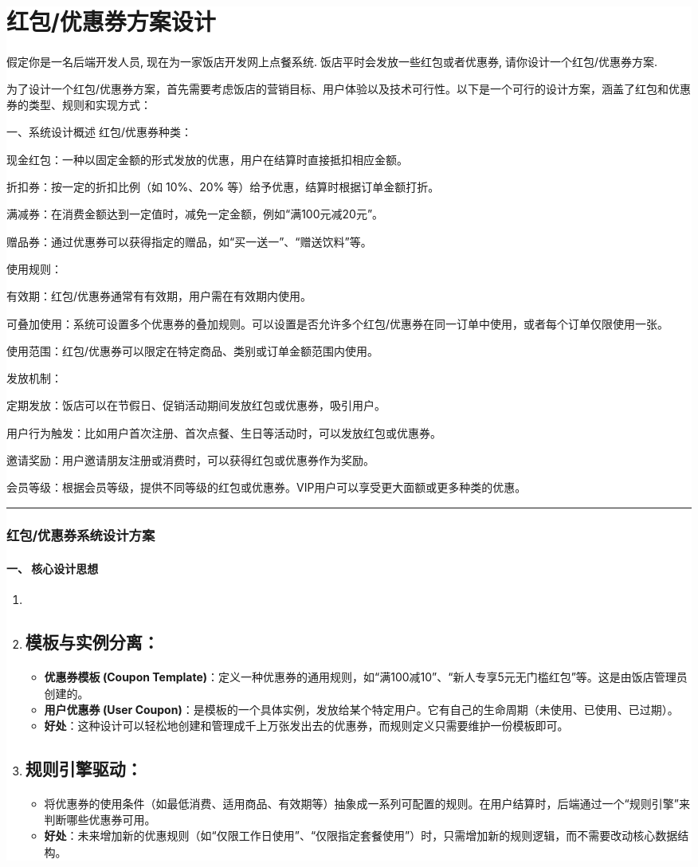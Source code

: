 # 红包/优惠券方案设计



假定你是一名后端开发人员, 现在为一家饭店开发网上点餐系统.
饭店平时会发放一些红包或者优惠券, 请你设计一个红包/优惠券方案.



为了设计一个红包/优惠券方案，首先需要考虑饭店的营销目标、用户体验以及技术可行性。以下是一个可行的设计方案，涵盖了红包和优惠券的类型、规则和实现方式：

一、系统设计概述
红包/优惠券种类：

现金红包：一种以固定金额的形式发放的优惠，用户在结算时直接抵扣相应金额。

折扣券：按一定的折扣比例（如 10%、20% 等）给予优惠，结算时根据订单金额打折。

满减券：在消费金额达到一定值时，减免一定金额，例如“满100元减20元”。

赠品券：通过优惠券可以获得指定的赠品，如“买一送一”、“赠送饮料”等。



使用规则：

有效期：红包/优惠券通常有有效期，用户需在有效期内使用。

可叠加使用：系统可设置多个优惠券的叠加规则。可以设置是否允许多个红包/优惠券在同一订单中使用，或者每个订单仅限使用一张。

使用范围：红包/优惠券可以限定在特定商品、类别或订单金额范围内使用。

发放机制：

定期发放：饭店可以在节假日、促销活动期间发放红包或优惠券，吸引用户。

用户行为触发：比如用户首次注册、首次点餐、生日等活动时，可以发放红包或优惠券。

邀请奖励：用户邀请朋友注册或消费时，可以获得红包或优惠券作为奖励。

会员等级：根据会员等级，提供不同等级的红包或优惠券。VIP用户可以享受更大面额或更多种类的优惠。

------



### **红包/优惠券系统设计方案**

#### 一、 核心设计思想

1. 
2. **模板与实例分离**：
   - 
   - **优惠券模板 (Coupon Template)**：定义一种优惠券的通用规则，如“满100减10”、“新人专享5元无门槛红包”等。这是由饭店管理员创建的。
   - **用户优惠券 (User Coupon)**：是模板的一个具体实例，发放给某个特定用户。它有自己的生命周期（未使用、已使用、已过期）。
   - **好处**：这种设计可以轻松地创建和管理成千上万张发出去的优惠券，而规则定义只需要维护一份模板即可。
3. **规则引擎驱动**：
   - 
   - 将优惠券的使用条件（如最低消费、适用商品、有效期等）抽象成一系列可配置的规则。在用户结算时，后端通过一个“规则引擎”来判断哪些优惠券可用。
   - **好处**：未来增加新的优惠规则（如“仅限工作日使用”、“仅限指定套餐使用”）时，只需增加新的规则逻辑，而不需要改动核心数据结构。
